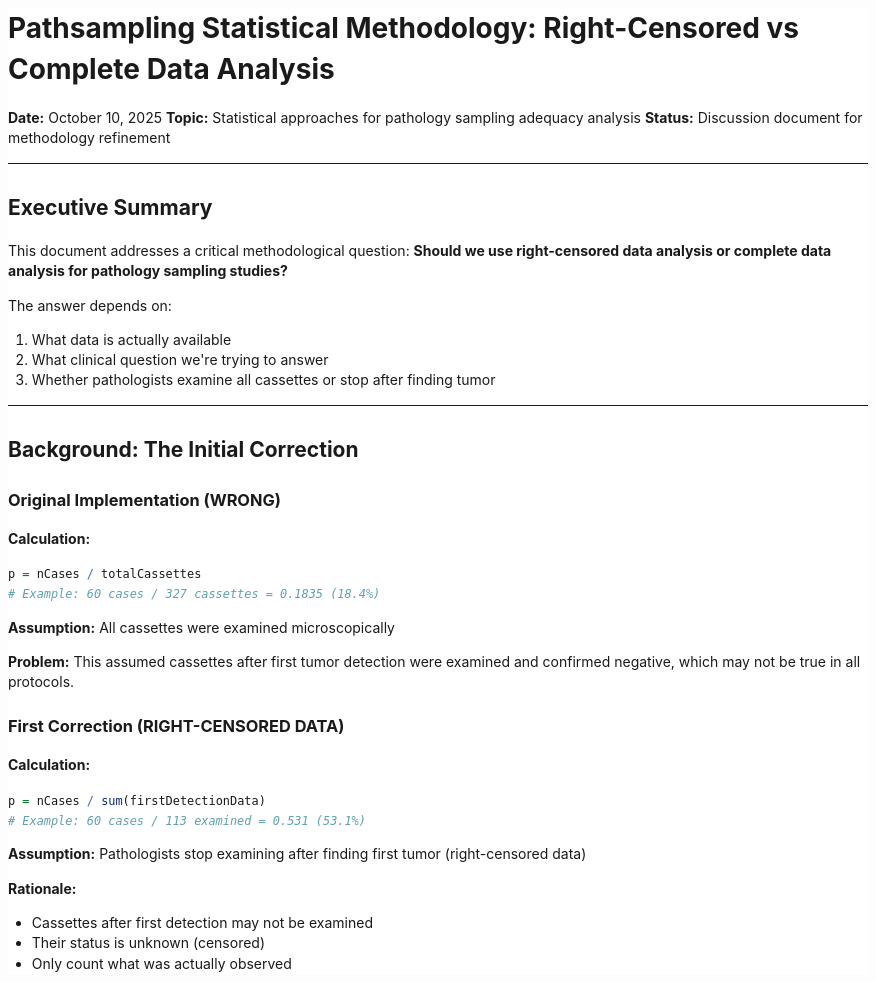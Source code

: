 # Pathsampling Statistical Methodology: Right-Censored vs Complete Data Analysis

**Date:** October 10, 2025
**Topic:** Statistical approaches for pathology sampling adequacy analysis
**Status:** Discussion document for methodology refinement

---

## Executive Summary

This document addresses a critical methodological question: **Should we use right-censored data analysis or complete data analysis for pathology sampling studies?**

The answer depends on:

1. What data is actually available
2. What clinical question we're trying to answer
3. Whether pathologists examine all cassettes or stop after finding tumor

---

## Background: The Initial Correction

### Original Implementation (WRONG)

**Calculation:**

```r
p = nCases / totalCassettes
# Example: 60 cases / 327 cassettes = 0.1835 (18.4%)
```

**Assumption:** All cassettes were examined microscopically

**Problem:** This assumed cassettes after first tumor detection were examined and confirmed negative, which may not be true in all protocols.

### First Correction (RIGHT-CENSORED DATA)

**Calculation:**

```r
p = nCases / sum(firstDetectionData)
# Example: 60 cases / 113 examined = 0.531 (53.1%)
```

**Assumption:** Pathologists stop examining after finding first tumor (right-censored data)

**Rationale:**

- Cassettes after first detection may not be examined
- Their status is unknown (censored)
- Only count what was actually observed
